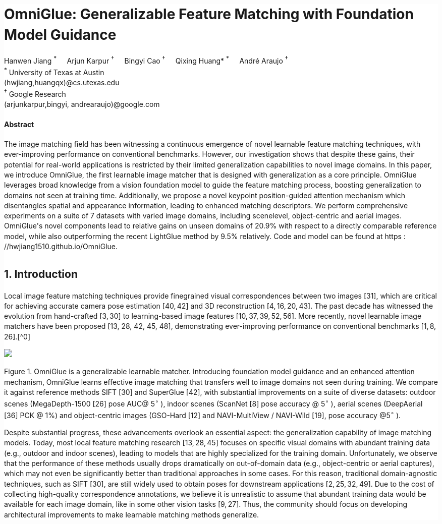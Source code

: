 # OmniGlue: Generalizable Feature Matching with Foundation Model Guidance 

Hanwen Jiang ${ }^{*} \quad$ Arjun Karpur $^{\dagger} \quad$ Bingyi Cao $^{\dagger} \quad$ Qixing Huang* $^{*} \quad$ André Araujo $^{\dagger}$<br>${ }^{*}$ University of Texas at Austin<br>(hwjiang,huangqx)@cs.utexas.edu<br>${ }^{\dagger}$ Google Research<br>(arjunkarpur,bingyi, andrearaujo)@google.com


#### Abstract

The image matching field has been witnessing a continuous emergence of novel learnable feature matching techniques, with ever-improving performance on conventional benchmarks. However, our investigation shows that despite these gains, their potential for real-world applications is restricted by their limited generalization capabilities to novel image domains. In this paper, we introduce OmniGlue, the first learnable image matcher that is designed with generalization as a core principle. OmniGlue leverages broad knowledge from a vision foundation model to guide the feature matching process, boosting generalization to domains not seen at training time. Additionally, we propose a novel keypoint position-guided attention mechanism which disentangles spatial and appearance information, leading to enhanced matching descriptors. We perform comprehensive experiments on a suite of 7 datasets with varied image domains, including scenelevel, object-centric and aerial images. OmniGlue's novel components lead to relative gains on unseen domains of $20.9 \%$ with respect to a directly comparable reference model, while also outperforming the recent LightGlue method by $9.5 \%$ relatively. Code and model can be found at https : //hwjiang1510.github.io/OmniGlue.


## 1. Introduction

Local image feature matching techniques provide finegrained visual correspondences between two images [31], which are critical for achieving accurate camera pose estimation $[40,42]$ and 3D reconstruction $[4,16,20,43]$. The past decade has witnessed the evolution from hand-crafted $[3,30]$ to learning-based image features $[10,37,39,52,56]$. More recently, novel learnable image matchers have been proposed [13, 28, 42, 45, 48], demonstrating ever-improving performance on conventional benchmarks $[1,8,26]$.[^0]

![](https://cdn.mathpix.com/cropped/2024_05_26_2183d5c3927b6a360c8bg-01.jpg?height=526&width=697&top_left_y=797&top_left_x=1213)

Figure 1. OmniGlue is a generalizable learnable matcher. Introducing foundation model guidance and an enhanced attention mechanism, OmniGlue learns effective image matching that transfers well to image domains not seen during training. We compare it against reference methods SIFT [30] and SuperGlue [42], with substantial improvements on a suite of diverse datasets: outdoor scenes (MegaDepth-1500 [26] pose AUC@ $5^{\circ}$ ), indoor scenes (ScanNet [8] pose accuracy @ $5^{\circ}$ ), aerial scenes (DeepAerial [36] PCK @ 1\%) and object-centric images (GSO-Hard [12] and NAVI-MultiView / NAVI-Wild [19], pose accuracy $@ 5^{\circ}$ ).

Despite substantial progress, these advancements overlook an essential aspect: the generalization capability of image matching models. Today, most local feature matching research $[13,28,45]$ focuses on specific visual domains with abundant training data (e.g., outdoor and indoor scenes), leading to models that are highly specialized for the training domain. Unfortunately, we observe that the performance of these methods usually drops dramatically on out-of-domain data (e.g., object-centric or aerial captures), which may not even be significantly better than traditional approaches in some cases. For this reason, traditional domain-agnostic techniques, such as SIFT [30], are still widely used to obtain poses for downstream applications $[2,25,32,49]$. Due to the cost of collecting high-quality correspondence annotations, we believe it is unrealistic to assume that abundant training data would be available for each image domain, like in some other vision tasks $[9,27]$. Thus, the community should focus
on developing architectural improvements to make learnable matching methods generalize.

